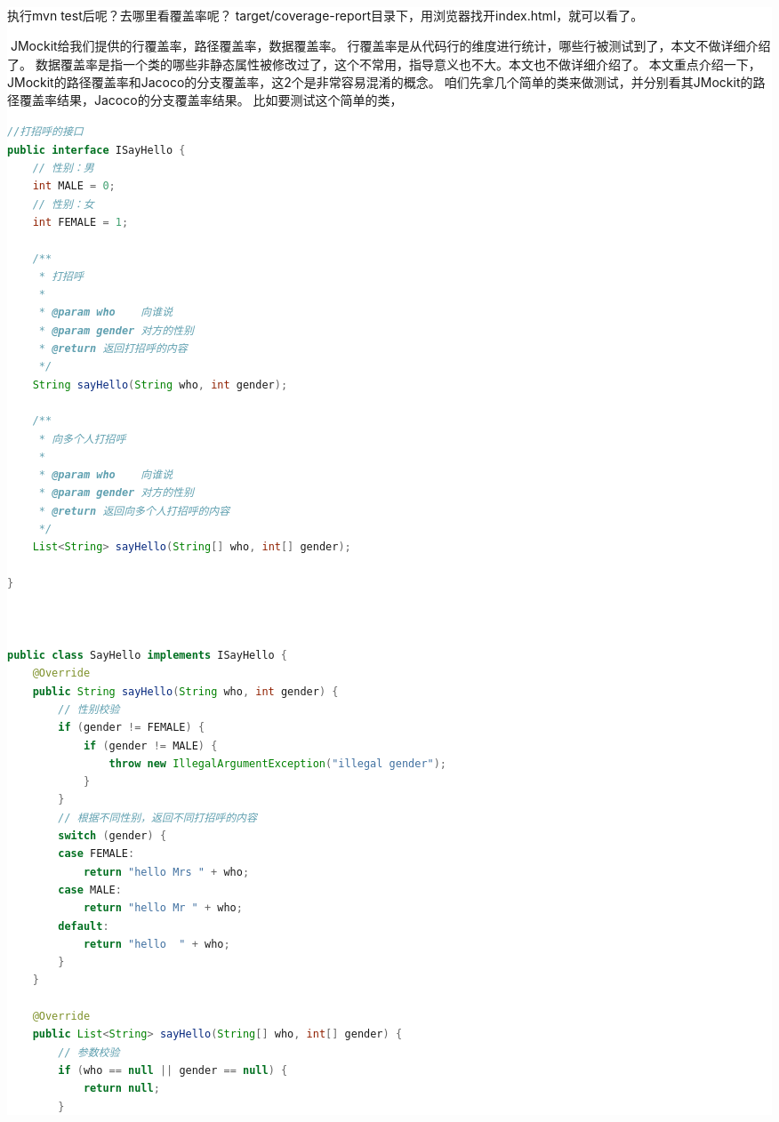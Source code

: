 执行mvn test后呢？去哪里看覆盖率呢？  target/coverage-report目录下，用浏览器找开index.html，就可以看了。

​    JMockit给我们提供的行覆盖率，路径覆盖率，数据覆盖率。
    行覆盖率是从代码行的维度进行统计，哪些行被测试到了，本文不做详细介绍了。
    数据覆盖率是指一个类的哪些非静态属性被修改过了，这个不常用，指导意义也不大。本文也不做详细介绍了。
    本文重点介绍一下，JMockit的路径覆盖率和Jacoco的分支覆盖率，这2个是非常容易混淆的概念。
    咱们先拿几个简单的类来做测试，并分别看其JMockit的路径覆盖率结果，Jacoco的分支覆盖率结果。
   比如要测试这个简单的类，

```java
//打招呼的接口
public interface ISayHello {
    // 性别：男
    int MALE = 0;
    // 性别：女
    int FEMALE = 1;
 
    /**
     * 打招呼
     * 
     * @param who    向谁说
     * @param gender 对方的性别
     * @return 返回打招呼的内容
     */
    String sayHello(String who, int gender);
 
    /**
     * 向多个人打招呼
     * 
     * @param who    向谁说
     * @param gender 对方的性别
     * @return 返回向多个人打招呼的内容
     */
    List<String> sayHello(String[] who, int[] gender);
 
}
 
 
 
public class SayHello implements ISayHello {
    @Override
    public String sayHello(String who, int gender) {
        // 性别校验
        if (gender != FEMALE) {
            if (gender != MALE) {
                throw new IllegalArgumentException("illegal gender");
            }
        }
        // 根据不同性别，返回不同打招呼的内容
        switch (gender) {
        case FEMALE:
            return "hello Mrs " + who; 
        case MALE:
            return "hello Mr " + who;
        default:
            return "hello  " + who;
        }
    }
 
    @Override
    public List<String> sayHello(String[] who, int[] gender) {
        // 参数校验
        if (who == null || gender == null) {
            return null;
        }
```